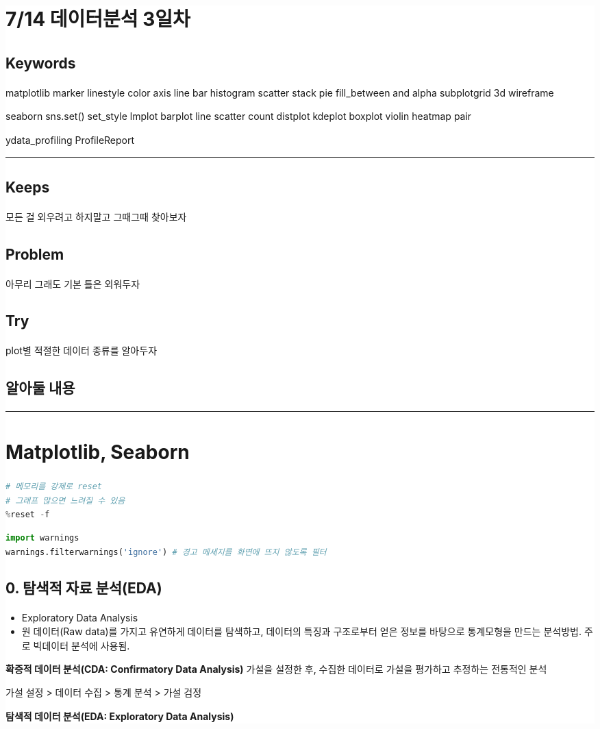 # 7/14 데이터분석 3일차

## Keywords
matplotlib marker linestyle color axis line bar histogram scatter stack pie fill_between and alpha subplotgrid 3d wireframe

seaborn sns.set() set_style lmplot barplot line scatter count distplot kdeplot boxplot violin heatmap pair

ydata_profiling ProfileReport

***

## Keeps
모든 걸 외우려고 하지말고 그때그때 찾아보자
## Problem
아무리 그래도 기본 틀은 외워두자
## Try
plot별 적절한 데이터 종류를 알아두자

## 알아둘 내용
***

# Matplotlib, Seaborn
```python
# 메모리를 강제로 reset
# 그래프 많으면 느려질 수 있음
%reset -f
```

```python
import warnings
warnings.filterwarnings('ignore') # 경고 메세지를 화면에 뜨지 않도록 필터
```

## 0. 탐색적 자료 분석(EDA)

- Exploratory Data Analysis
- 원 데이터(Raw data)를 가지고 유연하게 데이터를 탐색하고, 데이터의 특징과 구조로부터 얻은 정보를 바탕으로 통계모형을 만드는 분석방법. 주로 빅데이터 분석에 사용됨.


**확증적 데이터 분석(CDA: Confirmatory Data Analysis)**
가설을 설정한 후, 수집한 데이터로 가설을 평가하고 추정하는 전통적인 분석

가설 설정 > 데이터 수집 > 통계 분석 > 가설 검정

**탐색적 데이터 분석(EDA: Exploratory Data Analysis)**
